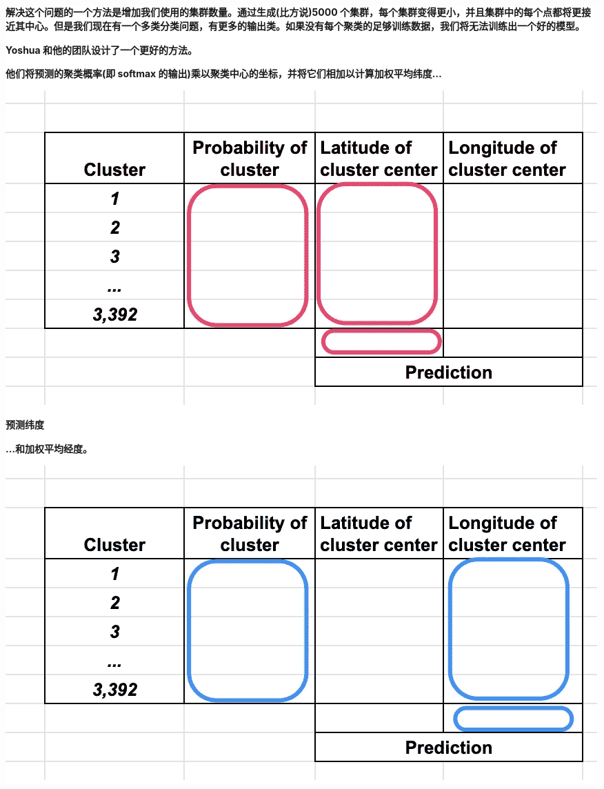 **解决这个问题的一个方法是增加我们使用的集群数量。通过生成(比方说)5000 个集群，每个集群变得更小，并且集群中的每个点都将更接近其中心。但是我们现在有一个多类分类问题，有更多的输出类。如果没有每个聚类的足够训练数据，我们将无法训练出一个好的模型。**

**Yoshua 和他的团队设计了一个更好的方法。**

**他们将预测的聚类概率(即 softmax 的输出)乘以聚类中心的坐标，并将它们相加以计算加权平均纬度…**

**![](img/fc3f4f6a055b4568e345f5b367c458a0.png)**

**预测纬度**

**…和加权平均经度。**

**![](img/aaceaf3e54076392f935a1153a20c45f.png)**
